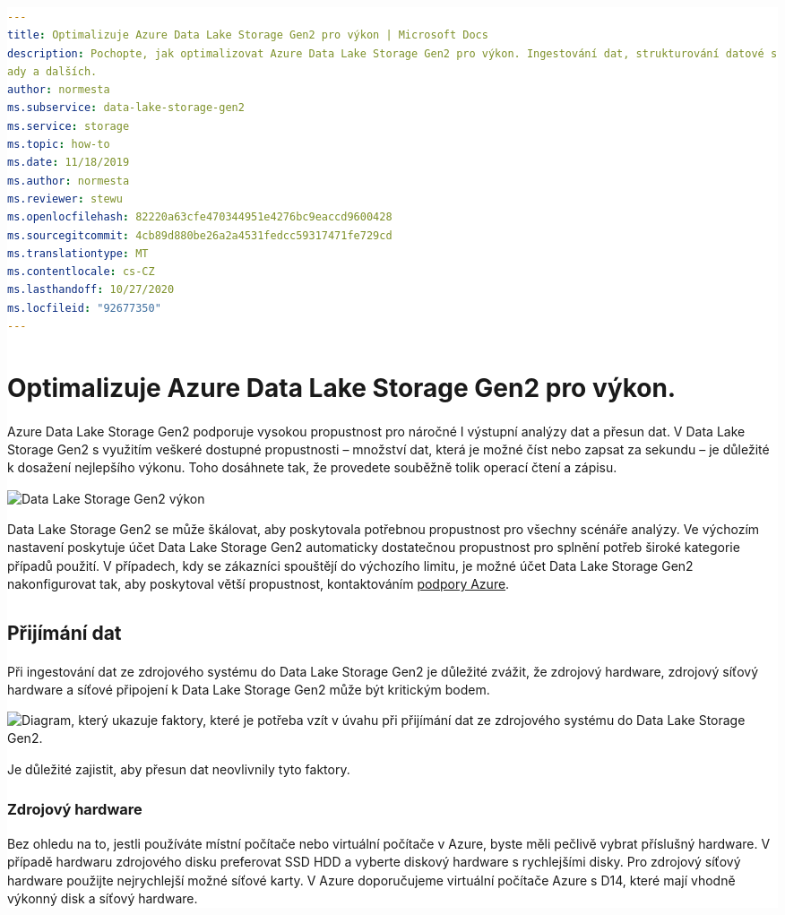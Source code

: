 ```yaml
---
title: Optimalizuje Azure Data Lake Storage Gen2 pro výkon | Microsoft Docs
description: Pochopte, jak optimalizovat Azure Data Lake Storage Gen2 pro výkon. Ingestování dat, strukturování datové sady a dalších.
author: normesta
ms.subservice: data-lake-storage-gen2
ms.service: storage
ms.topic: how-to
ms.date: 11/18/2019
ms.author: normesta
ms.reviewer: stewu
ms.openlocfilehash: 82220a63cfe470344951e4276bc9eaccd9600428
ms.sourcegitcommit: 4cb89d880be26a2a4531fedcc59317471fe729cd
ms.translationtype: MT
ms.contentlocale: cs-CZ
ms.lasthandoff: 10/27/2020
ms.locfileid: "92677350"
---
```

# <a name="optimize-azure-data-lake-storage-gen2-for-performance"></a>Optimalizuje Azure Data Lake Storage Gen2 pro výkon.

Azure Data Lake Storage Gen2 podporuje vysokou propustnost pro náročné I výstupní analýzy dat a přesun dat.  V Data Lake Storage Gen2 s využitím veškeré dostupné propustnosti – množství dat, která je možné číst nebo zapsat za sekundu – je důležité k dosažení nejlepšího výkonu.  Toho dosáhnete tak, že provedete souběžně tolik operací čtení a zápisu.

![Data Lake Storage Gen2 výkon](./media/data-lake-storage-performance-tuning-guidance/throughput.png)

Data Lake Storage Gen2 se může škálovat, aby poskytovala potřebnou propustnost pro všechny scénáře analýzy. Ve výchozím nastavení poskytuje účet Data Lake Storage Gen2 automaticky dostatečnou propustnost pro splnění potřeb široké kategorie případů použití. V případech, kdy se zákazníci spouštějí do výchozího limitu, je možné účet Data Lake Storage Gen2 nakonfigurovat tak, aby poskytoval větší propustnost, kontaktováním [podpory Azure](https://azure.microsoft.com/support/faq/).

## <a name="data-ingestion"></a>Přijímání dat

Při ingestování dat ze zdrojového systému do Data Lake Storage Gen2 je důležité zvážit, že zdrojový hardware, zdrojový síťový hardware a síťové připojení k Data Lake Storage Gen2 může být kritickým bodem.  

![Diagram, který ukazuje faktory, které je potřeba vzít v úvahu při přijímání dat ze zdrojového systému do Data Lake Storage Gen2.](./media/data-lake-storage-performance-tuning-guidance/bottleneck.png)

Je důležité zajistit, aby přesun dat neovlivnily tyto faktory.

### <a name="source-hardware"></a>Zdrojový hardware

Bez ohledu na to, jestli používáte místní počítače nebo virtuální počítače v Azure, byste měli pečlivě vybrat příslušný hardware. V případě hardwaru zdrojového disku preferovat SSD HDD a vyberte diskový hardware s rychlejšími disky. Pro zdrojový síťový hardware použijte nejrychlejší možné síťové karty.  V Azure doporučujeme virtuální počítače Azure s D14, které mají vhodně výkonný disk a síťový hardware.

